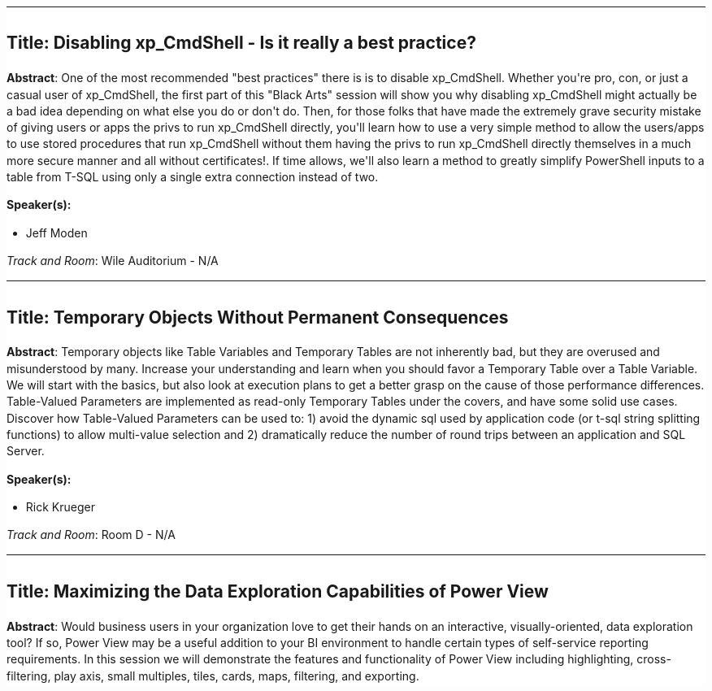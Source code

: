 ----------------------------------------------------------------------------------- 
 
 
## Title: Disabling xp_CmdShell - Is it really a best practice?
 
**Abstract**:
One of the most recommended "best practices" there is is to disable xp_CmdShell.  Whether you're pro, con, or just a casual user of xp_CmdShell, the first part of this "Black Arts" session will show you why disabling xp_CmdShell might actually be a bad idea depending on what else you do or don't do.  Then, for those folks that have made the extremely grave security mistake of giving users or apps the privs to run xp_CmdShell directly, you'll learn how to use a very simple method to allow the users/apps to use stored procedures that run xp_CmdShell without them having the privs to run xp_CmdShell directly themselves in a much more secure manner and all without certificates!.  If time allows, we'll also learn a method to greatly simplify PowerShell inputs to a table from T-SQL using only a single extra connection instead of two.


 
**Speaker(s):**
- Jeff Moden
 
*Track and Room*: Wile Auditorium - N/A
 
----------------------------------------------------------------------------------- 
 
 
## Title: Temporary Objects Without Permanent Consequences
 
**Abstract**:
Temporary objects like Table Variables and Temporary Tables are not inherently bad, but they are overused and misunderstood by many. Increase your understanding and learn when you should favor a Temporary Table over a Table Variable. We will start with the basics, but also look at execution plans to get a better grasp on the cause of those performance differences. Table-Valued Parameters are implemented as read-only Temporary Tables under the covers, and have some solid use cases. Discover how Table-Valued Parameters can be used to: 1) avoid the dynamic sql used by application code (or t-sql string splitting functions) to allow multi-value selection and 2) dramatically reduce the number of round trips between an application and SQL Server. 
 
**Speaker(s):**
- Rick Krueger
 
*Track and Room*: Room D - N/A
 
----------------------------------------------------------------------------------- 
 
 
## Title: Maximizing the Data Exploration Capabilities of Power View
 
**Abstract**:
Would business users in your organization love to get their hands on an interactive, visually-oriented, data exploration tool? If so, Power View may be a useful addition to your BI environment to handle certain types of self-service reporting requirements. In this session we will demonstrate the features and functionality of Power View including highlighting, cross-filtering, play axis, small multiples, tiles, cards, maps, filtering, and exporting.
